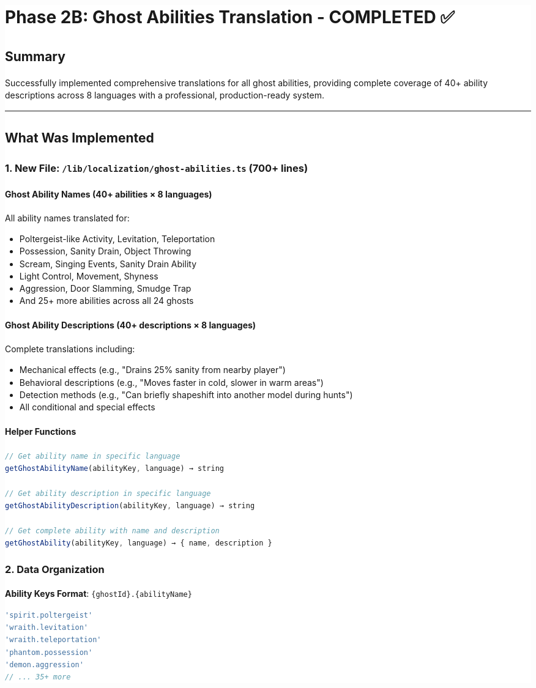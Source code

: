 # Phase 2B: Ghost Abilities Translation - COMPLETED ✅

## Summary

Successfully implemented comprehensive translations for all ghost abilities, providing complete coverage of 40+ ability descriptions across 8 languages with a professional, production-ready system.

---

## What Was Implemented

### 1. **New File: `/lib/localization/ghost-abilities.ts`** (700+ lines)

#### Ghost Ability Names (40+ abilities × 8 languages)
All ability names translated for:
- Poltergeist-like Activity, Levitation, Teleportation
- Possession, Sanity Drain, Object Throwing
- Scream, Singing Events, Sanity Drain Ability
- Light Control, Movement, Shyness
- Aggression, Door Slamming, Smudge Trap
- And 25+ more abilities across all 24 ghosts

#### Ghost Ability Descriptions (40+ descriptions × 8 languages)
Complete translations including:
- Mechanical effects (e.g., "Drains 25% sanity from nearby player")
- Behavioral descriptions (e.g., "Moves faster in cold, slower in warm areas")
- Detection methods (e.g., "Can briefly shapeshift into another model during hunts")
- All conditional and special effects

#### Helper Functions
```typescript
// Get ability name in specific language
getGhostAbilityName(abilityKey, language) → string

// Get ability description in specific language  
getGhostAbilityDescription(abilityKey, language) → string

// Get complete ability with name and description
getGhostAbility(abilityKey, language) → { name, description }
```

### 2. **Data Organization**

**Ability Keys Format**: `{ghostId}.{abilityName}`
```typescript
'spirit.poltergeist'
'wraith.levitation'
'wraith.teleportation'
'phantom.possession'
'demon.aggression'
// ... 35+ more
```
